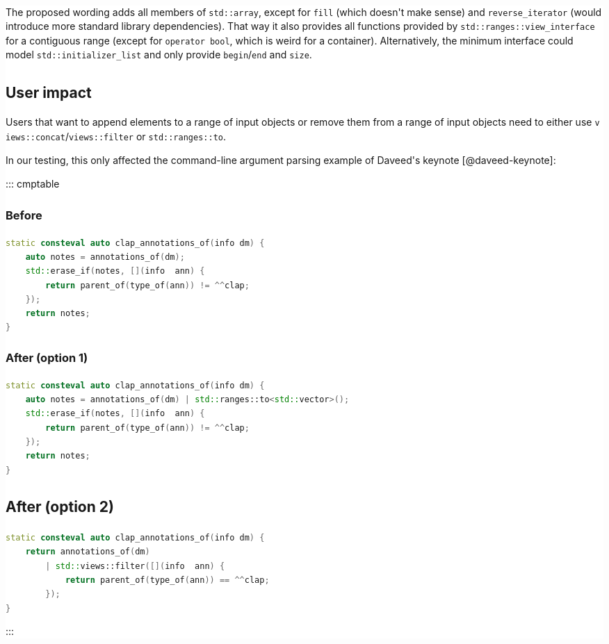 The proposed wording adds all members of `std::array`, except for `fill` (which doesn't make sense) and `reverse_iterator` (would introduce more standard library dependencies).
That way it also provides all functions provided by `std::ranges::view_interface` for a contiguous range (except for `operator bool`, which is weird for a container).
Alternatively, the minimum interface could model `std::initializer_list` and only provide `begin`/`end` and `size`.

## User impact

Users that want to append elements to a range of input objects or remove them from a range of input objects need to either use `views::concat`/`views::filter` or `std::ranges::to`.

In our testing, this only affected the command-line argument parsing example of Daveed's keynote [@daveed-keynote]:

::: cmptable

### Before

```cpp
static consteval auto clap_annotations_of(info dm) {
    auto notes = annotations_of(dm);
    std::erase_if(notes, [](info  ann) {
        return parent_of(type_of(ann)) != ^^clap;
    });
    return notes;
}
```

### After (option 1)

```cpp
static consteval auto clap_annotations_of(info dm) {
    auto notes = annotations_of(dm) | std::ranges::to<std::vector>();
    std::erase_if(notes, [](info  ann) {
        return parent_of(type_of(ann)) != ^^clap;
    });
    return notes;
}
```

## After (option 2)

```cpp
static consteval auto clap_annotations_of(info dm) {
    return annotations_of(dm)
        | std::views::filter([](info  ann) {
            return parent_of(type_of(ann)) == ^^clap;
        });
}
```

:::
